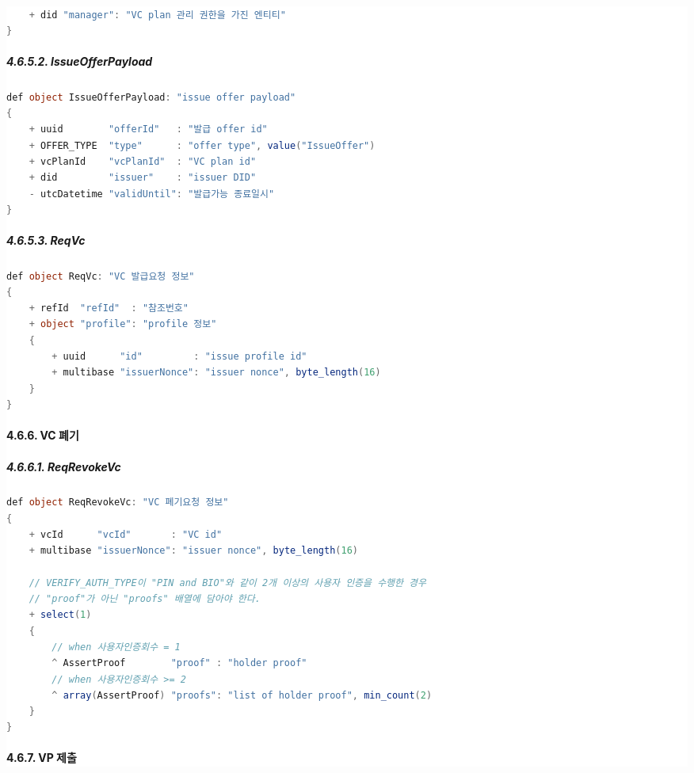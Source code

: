 ```c#
    + did "manager": "VC plan 관리 권한을 가진 엔티티"
}
```

##### 4.6.5.2. IssueOfferPayload

```c#
def object IssueOfferPayload: "issue offer payload"
{
    + uuid        "offerId"   : "발급 offer id"
    + OFFER_TYPE  "type"      : "offer type", value("IssueOffer")
    + vcPlanId    "vcPlanId"  : "VC plan id"
    + did         "issuer"    : "issuer DID"
    - utcDatetime "validUntil": "발급가능 종료일시"
}
```

##### 4.6.5.3. ReqVc

```c#
def object ReqVc: "VC 발급요청 정보"
{
    + refId  "refId"  : "참조번호"
    + object "profile": "profile 정보"
    {
        + uuid      "id"         : "issue profile id"
        + multibase "issuerNonce": "issuer nonce", byte_length(16)
    }
}
```

#### 4.6.6. VC 폐기

##### 4.6.6.1. ReqRevokeVc

```c#
def object ReqRevokeVc: "VC 폐기요청 정보"
{
    + vcId      "vcId"       : "VC id"
    + multibase "issuerNonce": "issuer nonce", byte_length(16)

    // VERIFY_AUTH_TYPE이 "PIN and BIO"와 같이 2개 이상의 사용자 인증을 수행한 경우
    // "proof"가 아닌 "proofs" 배열에 담아야 한다.
    + select(1)
    {
        // when 사용자인증회수 = 1
        ^ AssertProof        "proof" : "holder proof"
        // when 사용자인증회수 >= 2
        ^ array(AssertProof) "proofs": "list of holder proof", min_count(2)
    }
}
```

#### 4.6.7. VP 제출

